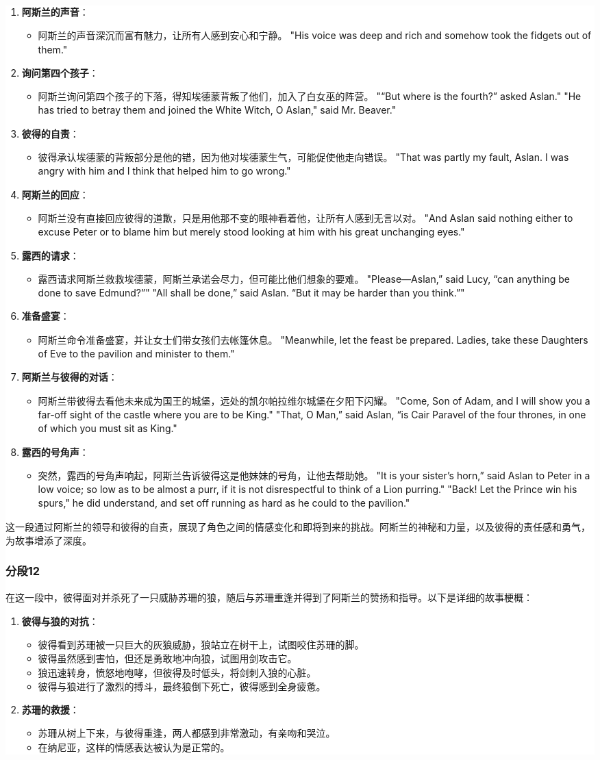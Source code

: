 1. **阿斯兰的声音**：
   - 阿斯兰的声音深沉而富有魅力，让所有人感到安心和宁静。
   "His voice was deep and rich and somehow took the fidgets out of them."

2. **询问第四个孩子**：
   - 阿斯兰询问第四个孩子的下落，得知埃德蒙背叛了他们，加入了白女巫的阵营。
   "“But where is the fourth?” asked Aslan."
   "He has tried to betray them and joined the White Witch, O Aslan," said Mr. Beaver."

3. **彼得的自责**：
   - 彼得承认埃德蒙的背叛部分是他的错，因为他对埃德蒙生气，可能促使他走向错误。
   "That was partly my fault, Aslan. I was angry with him and I think that helped him to go wrong."

4. **阿斯兰的回应**：
   - 阿斯兰没有直接回应彼得的道歉，只是用他那不变的眼神看着他，让所有人感到无言以对。
   "And Aslan said nothing either to excuse Peter or to blame him but merely stood looking at him with his great unchanging eyes."

5. **露西的请求**：
   - 露西请求阿斯兰救救埃德蒙，阿斯兰承诺会尽力，但可能比他们想象的要难。
   "Please—Aslan,” said Lucy, “can anything be done to save Edmund?”"
   "All shall be done,” said Aslan. “But it may be harder than you think.”"

6. **准备盛宴**：
   - 阿斯兰命令准备盛宴，并让女士们带女孩们去帐篷休息。
   "Meanwhile, let the feast be prepared. Ladies, take these Daughters of Eve to the pavilion and minister to them."

7. **阿斯兰与彼得的对话**：
   - 阿斯兰带彼得去看他未来成为国王的城堡，远处的凯尔帕拉维尔城堡在夕阳下闪耀。
   "Come, Son of Adam, and I will show you a far-off sight of the castle where you are to be King."
   "That, O Man,” said Aslan, “is Cair Paravel of the four thrones, in one of which you must sit as King."

8. **露西的号角声**：
   - 突然，露西的号角声响起，阿斯兰告诉彼得这是他妹妹的号角，让他去帮助她。
   "It is your sister’s horn,” said Aslan to Peter in a low voice; so low as to be almost a purr, if it is not disrespectful to think of a Lion purring."
   "Back! Let the Prince win his spurs," he did understand, and set off running as hard as he could to the pavilion."

这一段通过阿斯兰的领导和彼得的自责，展现了角色之间的情感变化和即将到来的挑战。阿斯兰的神秘和力量，以及彼得的责任感和勇气，为故事增添了深度。
<br/>
### 分段12
在这一段中，彼得面对并杀死了一只威胁苏珊的狼，随后与苏珊重逢并得到了阿斯兰的赞扬和指导。以下是详细的故事梗概：

1. **彼得与狼的对抗**：
   - 彼得看到苏珊被一只巨大的灰狼威胁，狼站立在树干上，试图咬住苏珊的脚。
   - 彼得虽然感到害怕，但还是勇敢地冲向狼，试图用剑攻击它。
   - 狼迅速转身，愤怒地咆哮，但彼得及时低头，将剑刺入狼的心脏。
   - 彼得与狼进行了激烈的搏斗，最终狼倒下死亡，彼得感到全身疲惫。

2. **苏珊的救援**：
   - 苏珊从树上下来，与彼得重逢，两人都感到非常激动，有亲吻和哭泣。
   - 在纳尼亚，这样的情感表达被认为是正常的。
